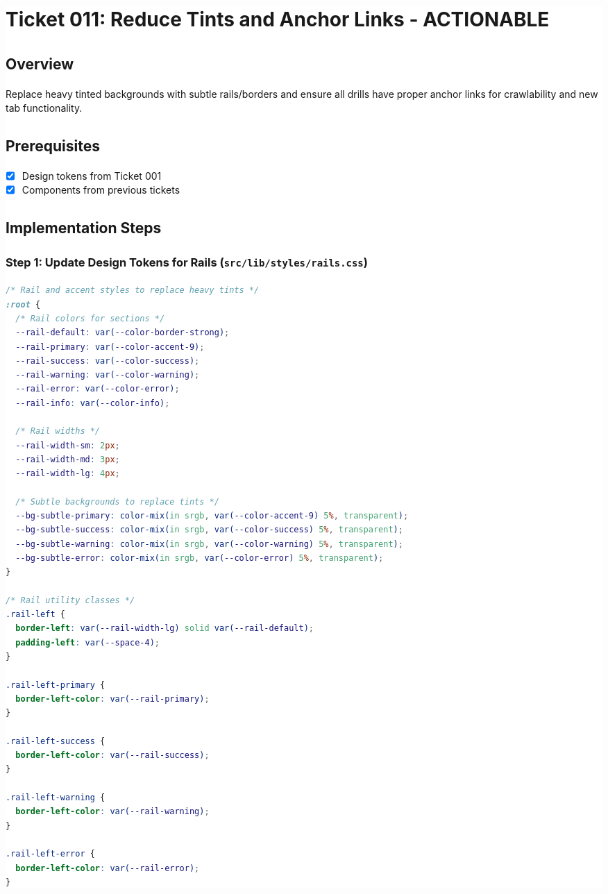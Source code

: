 # Ticket 011: Reduce Tints and Anchor Links - ACTIONABLE

## Overview
Replace heavy tinted backgrounds with subtle rails/borders and ensure all drills have proper anchor links for crawlability and new tab functionality.

## Prerequisites
- [x] Design tokens from Ticket 001
- [x] Components from previous tickets

## Implementation Steps

### Step 1: Update Design Tokens for Rails (`src/lib/styles/rails.css`)

```css
/* Rail and accent styles to replace heavy tints */
:root {
  /* Rail colors for sections */
  --rail-default: var(--color-border-strong);
  --rail-primary: var(--color-accent-9);
  --rail-success: var(--color-success);
  --rail-warning: var(--color-warning);
  --rail-error: var(--color-error);
  --rail-info: var(--color-info);
  
  /* Rail widths */
  --rail-width-sm: 2px;
  --rail-width-md: 3px;
  --rail-width-lg: 4px;
  
  /* Subtle backgrounds to replace tints */
  --bg-subtle-primary: color-mix(in srgb, var(--color-accent-9) 5%, transparent);
  --bg-subtle-success: color-mix(in srgb, var(--color-success) 5%, transparent);
  --bg-subtle-warning: color-mix(in srgb, var(--color-warning) 5%, transparent);
  --bg-subtle-error: color-mix(in srgb, var(--color-error) 5%, transparent);
}

/* Rail utility classes */
.rail-left {
  border-left: var(--rail-width-lg) solid var(--rail-default);
  padding-left: var(--space-4);
}

.rail-left-primary {
  border-left-color: var(--rail-primary);
}

.rail-left-success {
  border-left-color: var(--rail-success);
}

.rail-left-warning {
  border-left-color: var(--rail-warning);
}

.rail-left-error {
  border-left-color: var(--rail-error);
}

```